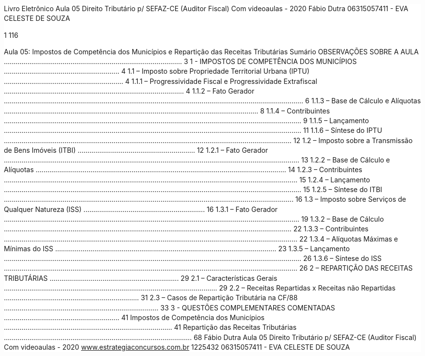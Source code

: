 

Livro Eletrônico
Aula 05
Direito Tributário p/ SEFAZ-CE (Auditor Fiscal) Com videoaulas - 2020 Fábio Dutra
06315057411 - EVA CELESTE DE SOUZA 







1
116

Aula 05: Impostos de Competência dos Municípios e Repartição das Receitas Tributárias Sumário
OBSERVAÇÕES SOBRE A AULA ........................................................................................... 3 1 - IMPOSTOS DE COMPETÊNCIA DOS MUNICÍPIOS ........................................................... 4 1.1 – Imposto sobre Propriedade Territorial Urbana (IPTU) ............................................................. 4 1.1.1 – Progressividade Fiscal e Progressividade Extrafiscal ............................................................................................ 4 1.1.2 – Fato Gerador ......................................................................................................................................................... 6 1.1.3 – Base de Cálculo e Alíquotas .................................................................................................................................. 8 1.1.4 – Contribuintes ........................................................................................................................................................ 9 1.1.5 – Lançamento ........................................................................................................................................................ 11 1.1.6 – Síntese do IPTU ................................................................................................................................................... 12 1.2 – Imposto sobre a Transmissão de Bens Imóveis (ITBI) ............................................................ 12 1.2.1 – Fato Gerador ....................................................................................................................................................... 13 1.2.2 – Base de Cálculo e Alíquotas ................................................................................................................................ 14 1.2.3 – Contribuintes ...................................................................................................................................................... 15 1.2.4 – Lançamento ........................................................................................................................................................ 15 1.2.5 – Síntese do ITBI .................................................................................................................................................... 16 1.3 – Imposto sobre Serviços de Qualquer Natureza (ISS) .............................................................. 16 1.3.1 – Fato Gerador ....................................................................................................................................................... 19 1.3.2 – Base de Cálculo ................................................................................................................................................... 22 1.3.3 – Contribuintes ...................................................................................................................................................... 22 1.3.4 – Alíquotas Máximas e Mínimas do ISS ................................................................................................................. 23 1.3.5 – Lançamento ........................................................................................................................................................ 26 1.3.6 – Síntese do ISS ...................................................................................................................................................... 26 2 – REPARTIÇÃO DAS RECEITAS TRIBUTÁRIAS .................................................................. 29 2.1 – Características Gerais ............................................................................................................. 29 2.2 – Receitas Repartidas x Receitas não Repartidas ..................................................................... 31 2.3 – Casos de Repartição Tributária na CF/88 ............................................................................... 33 3 - QUESTÕES COMPLEMENTARES COMENTADAS ........................................................... 41 Impostos de Competência dos Municípios ...................................................................................... 41 Repartição das Receitas Tributárias ................................................................................................ 68 Fábio Dutra
Aula 05
Direito Tributário p/ SEFAZ-CE (Auditor Fiscal) Com videoaulas - 2020 www.estrategiaconcursos.com.br 1225432
06315057411 - EVA CELESTE DE SOUZA 
